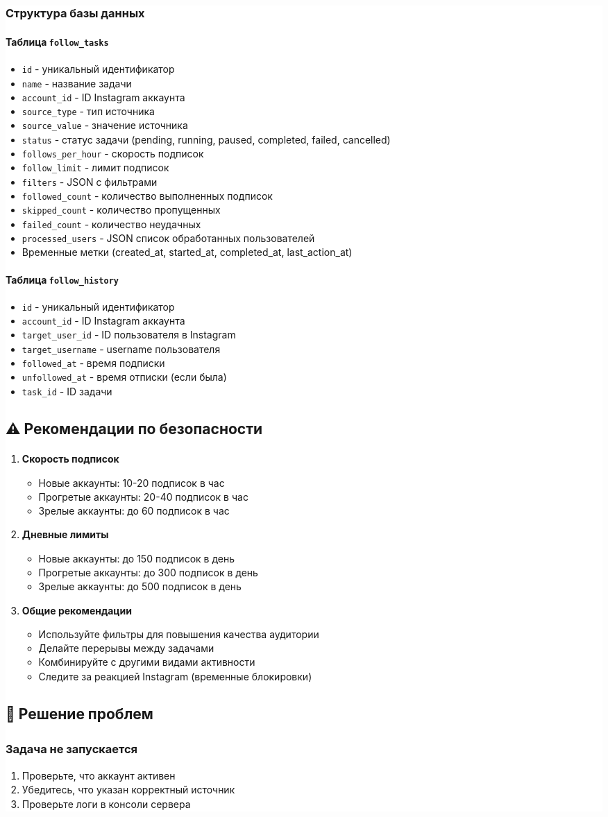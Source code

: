 ### Структура базы данных

#### Таблица `follow_tasks`
- `id` - уникальный идентификатор
- `name` - название задачи
- `account_id` - ID Instagram аккаунта
- `source_type` - тип источника
- `source_value` - значение источника
- `status` - статус задачи (pending, running, paused, completed, failed, cancelled)
- `follows_per_hour` - скорость подписок
- `follow_limit` - лимит подписок
- `filters` - JSON с фильтрами
- `followed_count` - количество выполненных подписок
- `skipped_count` - количество пропущенных
- `failed_count` - количество неудачных
- `processed_users` - JSON список обработанных пользователей
- Временные метки (created_at, started_at, completed_at, last_action_at)

#### Таблица `follow_history`
- `id` - уникальный идентификатор
- `account_id` - ID Instagram аккаунта
- `target_user_id` - ID пользователя в Instagram
- `target_username` - username пользователя
- `followed_at` - время подписки
- `unfollowed_at` - время отписки (если была)
- `task_id` - ID задачи

## ⚠️ Рекомендации по безопасности

1. **Скорость подписок**
   - Новые аккаунты: 10-20 подписок в час
   - Прогретые аккаунты: 20-40 подписок в час
   - Зрелые аккаунты: до 60 подписок в час

2. **Дневные лимиты**
   - Новые аккаунты: до 150 подписок в день
   - Прогретые аккаунты: до 300 подписок в день
   - Зрелые аккаунты: до 500 подписок в день

3. **Общие рекомендации**
   - Используйте фильтры для повышения качества аудитории
   - Делайте перерывы между задачами
   - Комбинируйте с другими видами активности
   - Следите за реакцией Instagram (временные блокировки)

## 🐛 Решение проблем

### Задача не запускается
1. Проверьте, что аккаунт активен
2. Убедитесь, что указан корректный источник
3. Проверьте логи в консоли сервера
